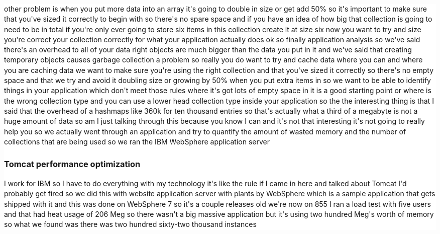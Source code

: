 other problem is when you put more data
into an array it's going to double in
size or get add 50% so it's important to
make sure that you've sized it correctly
to begin with so there's no spare space
and if you have an idea of how big that
collection is going to need to be in
total if you're only ever going to store
six items in this collection create it
at size six now you want to try and size
you're correct your collection correctly
for what your application actually does
ok so finally application analysis so
we've said there's an overhead to all of
your data right objects are much bigger
than the data you put in it and we've
said that creating temporary objects
causes garbage collection a problem so
really you do want to try and cache data
where you can and where you are caching
data we want to make sure you're using
the right collection and that you've
sized it correctly so there's no empty
space and that we try and avoid it
doubling size or growing by 50% when you
put extra items in so
we want to be able to identify things in
your application
which don't meet those rules where it's
got lots of empty space in it is a good
starting point or where is the wrong
collection type and you can use a lower
head collection type inside your
application so the the interesting thing
is that I said that the overhead of a
hashmaps like 360k for ten thousand
entries so that's actually what a third
of a megabyte is not a huge amount of
data so am I just talking through this
because you know I can and it's not that
interesting it's not going to really
help you so we actually went through an
application and try to quantify the
amount of wasted memory and the number
of collections that are being used so we
ran the IBM WebSphere application server

### Tomcat performance optimization

I work for IBM so I have to do
everything with my technology it's like
the rule if I came in here and talked
about Tomcat I'd probably get fired so
we did this with website application
server with plants by WebSphere which is
a sample application that gets shipped
with it and this was done on WebSphere 7
so it's a couple releases old we're now
on 855 I ran a load test with five users
and that had heat usage of 206 Meg so
there wasn't a big massive application
but it's using two hundred Meg's worth
of memory so what we found was there was
two hundred sixty-two thousand instances